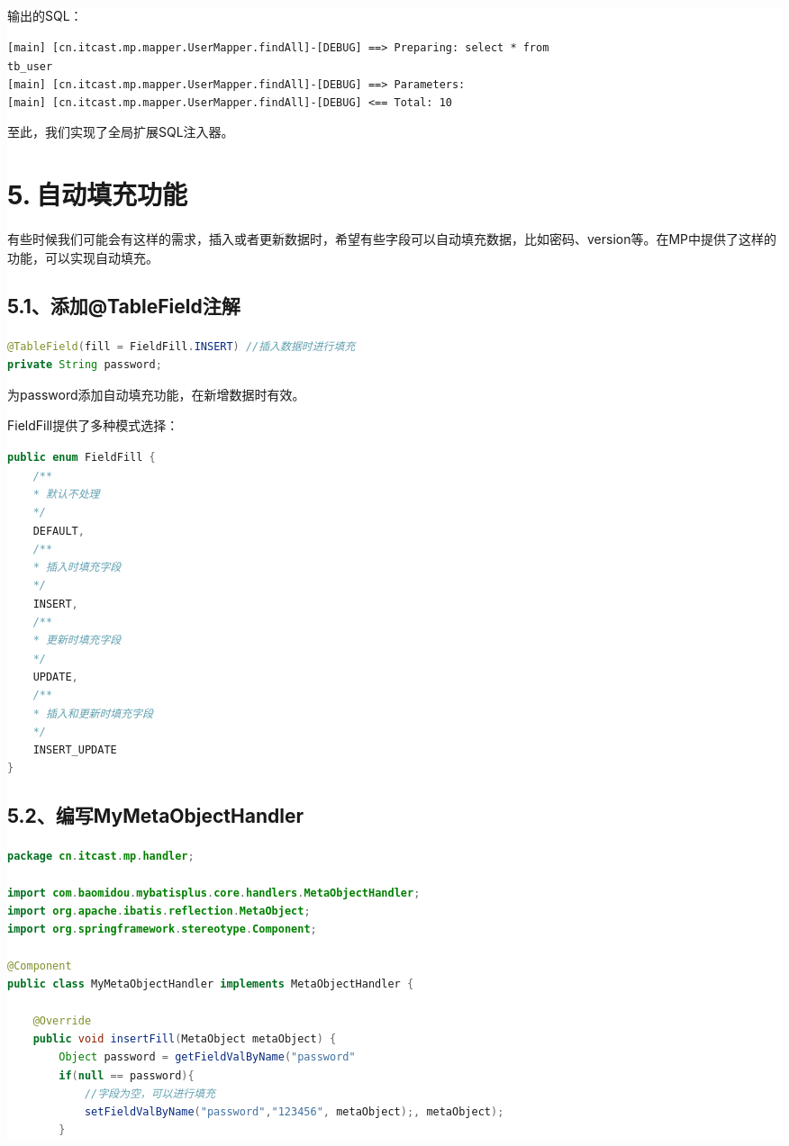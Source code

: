 输出的SQL：

```
[main] [cn.itcast.mp.mapper.UserMapper.findAll]-[DEBUG] ==> Preparing: select * from
tb_user
[main] [cn.itcast.mp.mapper.UserMapper.findAll]-[DEBUG] ==> Parameters:
[main] [cn.itcast.mp.mapper.UserMapper.findAll]-[DEBUG] <== Total: 10
```

至此，我们实现了全局扩展SQL注入器。

# 5. 自动填充功能

有些时候我们可能会有这样的需求，插入或者更新数据时，希望有些字段可以自动填充数据，比如密码、version等。在MP中提供了这样的功能，可以实现自动填充。

## 5.1、添加@TableField注解

```java
@TableField(fill = FieldFill.INSERT) //插入数据时进行填充
private String password;
```

为password添加自动填充功能，在新增数据时有效。

FieldFill提供了多种模式选择：

```java
public enum FieldFill {
    /**
    * 默认不处理
    */
    DEFAULT,
    /**
    * 插入时填充字段
    */
    INSERT,
    /**
    * 更新时填充字段
    */
    UPDATE,
    /**
    * 插入和更新时填充字段
    */
    INSERT_UPDATE
}
```

## 5.2、编写MyMetaObjectHandler

```java
package cn.itcast.mp.handler;

import com.baomidou.mybatisplus.core.handlers.MetaObjectHandler;
import org.apache.ibatis.reflection.MetaObject;
import org.springframework.stereotype.Component;

@Component
public class MyMetaObjectHandler implements MetaObjectHandler {
      
    @Override
    public void insertFill(MetaObject metaObject) {
        Object password = getFieldValByName("password"
        if(null == password){
            //字段为空，可以进行填充
            setFieldValByName("password","123456", metaObject);, metaObject);
        }
```